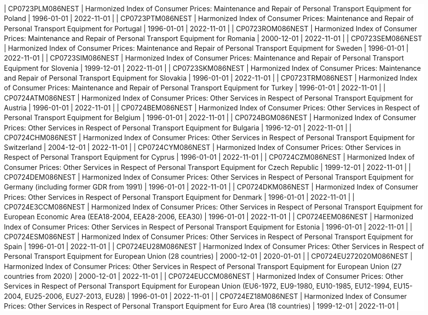 | CP0723PLM086NEST       | Harmonized Index of Consumer Prices: Maintenance and Repair of Personal Transport Equipment for Poland                                                                                                  | 1996-01-01          | 2022-11-01        |
| CP0723PTM086NEST       | Harmonized Index of Consumer Prices: Maintenance and Repair of Personal Transport Equipment for Portugal                                                                                                | 1996-01-01          | 2022-11-01        |
| CP0723ROM086NEST       | Harmonized Index of Consumer Prices: Maintenance and Repair of Personal Transport Equipment for Romania                                                                                                 | 2000-12-01          | 2022-11-01        |
| CP0723SEM086NEST       | Harmonized Index of Consumer Prices: Maintenance and Repair of Personal Transport Equipment for Sweden                                                                                                  | 1996-01-01          | 2022-11-01        |
| CP0723SIM086NEST       | Harmonized Index of Consumer Prices: Maintenance and Repair of Personal Transport Equipment for Slovenia                                                                                                | 1999-12-01          | 2022-11-01        |
| CP0723SKM086NEST       | Harmonized Index of Consumer Prices: Maintenance and Repair of Personal Transport Equipment for Slovakia                                                                                                | 1996-01-01          | 2022-11-01        |
| CP0723TRM086NEST       | Harmonized Index of Consumer Prices: Maintenance and Repair of Personal Transport Equipment for Turkey                                                                                                  | 1996-01-01          | 2022-11-01        |
| CP0724ATM086NEST       | Harmonized Index of Consumer Prices: Other Services in Respect of Personal Transport Equipment for Austria                                                                                              | 1996-01-01          | 2022-11-01        |
| CP0724BEM086NEST       | Harmonized Index of Consumer Prices: Other Services in Respect of Personal Transport Equipment for Belgium                                                                                              | 1996-01-01          | 2022-11-01        |
| CP0724BGM086NEST       | Harmonized Index of Consumer Prices: Other Services in Respect of Personal Transport Equipment for Bulgaria                                                                                             | 1996-12-01          | 2022-11-01        |
| CP0724CHM086NEST       | Harmonized Index of Consumer Prices: Other Services in Respect of Personal Transport Equipment for Switzerland                                                                                          | 2004-12-01          | 2022-11-01        |
| CP0724CYM086NEST       | Harmonized Index of Consumer Prices: Other Services in Respect of Personal Transport Equipment for Cyprus                                                                                               | 1996-01-01          | 2022-11-01        |
| CP0724CZM086NEST       | Harmonized Index of Consumer Prices: Other Services in Respect of Personal Transport Equipment for Czech Republic                                                                                       | 1999-12-01          | 2022-11-01        |
| CP0724DEM086NEST       | Harmonized Index of Consumer Prices: Other Services in Respect of Personal Transport Equipment for Germany (including former GDR from 1991)                                                             | 1996-01-01          | 2022-11-01        |
| CP0724DKM086NEST       | Harmonized Index of Consumer Prices: Other Services in Respect of Personal Transport Equipment for Denmark                                                                                              | 1996-01-01          | 2022-11-01        |
| CP0724E3CCM086NEST     | Harmonized Index of Consumer Prices: Other Services in Respect of Personal Transport Equipment for European Economic Area (EEA18-2004, EEA28-2006, EEA30)                                               | 1996-01-01          | 2022-11-01        |
| CP0724EEM086NEST       | Harmonized Index of Consumer Prices: Other Services in Respect of Personal Transport Equipment for Estonia                                                                                              | 1996-01-01          | 2022-11-01        |
| CP0724ESM086NEST       | Harmonized Index of Consumer Prices: Other Services in Respect of Personal Transport Equipment for Spain                                                                                                | 1996-01-01          | 2022-11-01        |
| CP0724EU28M086NEST     | Harmonized Index of Consumer Prices: Other Services in Respect of Personal Transport Equipment for European Union (28 countries)                                                                        | 2000-12-01          | 2020-01-01        |
| CP0724EU272020M086NEST | Harmonized Index of Consumer Prices: Other Services in Respect of Personal Transport Equipment for European Union (27 countries from 2020)                                                              | 2000-12-01          | 2022-11-01        |
| CP0724EUCCM086NEST     | Harmonized Index of Consumer Prices: Other Services in Respect of Personal Transport Equipment for European Union (EU6-1972, EU9-1980, EU10-1985, EU12-1994, EU15-2004, EU25-2006, EU27-2013, EU28)     | 1996-01-01          | 2022-11-01        |
| CP0724EZ18M086NEST     | Harmonized Index of Consumer Prices: Other Services in Respect of Personal Transport Equipment for Euro Area (18 countries)                                                                             | 1999-12-01          | 2022-11-01        |